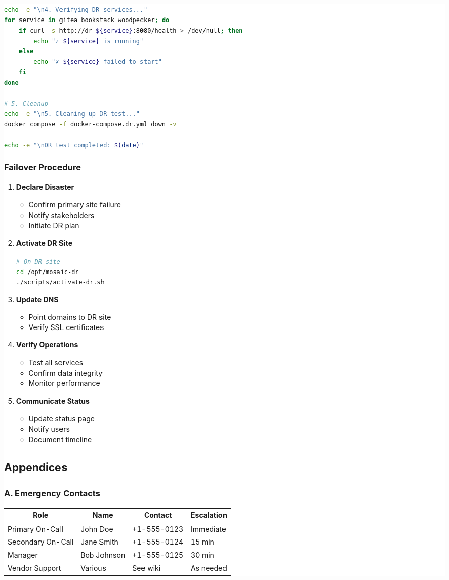 ```bash
echo -e "\n4. Verifying DR services..."
for service in gitea bookstack woodpecker; do
    if curl -s http://dr-${service}:8080/health > /dev/null; then
        echo "✓ ${service} is running"
    else
        echo "✗ ${service} failed to start"
    fi
done

# 5. Cleanup
echo -e "\n5. Cleaning up DR test..."
docker compose -f docker-compose.dr.yml down -v

echo -e "\nDR test completed: $(date)"
```

### Failover Procedure

1. **Declare Disaster**
   - Confirm primary site failure
   - Notify stakeholders
   - Initiate DR plan

2. **Activate DR Site**
   ```bash
   # On DR site
   cd /opt/mosaic-dr
   ./scripts/activate-dr.sh
   ```

3. **Update DNS**
   - Point domains to DR site
   - Verify SSL certificates

4. **Verify Operations**
   - Test all services
   - Confirm data integrity
   - Monitor performance

5. **Communicate Status**
   - Update status page
   - Notify users
   - Document timeline

## Appendices

### A. Emergency Contacts

| Role | Name | Contact | Escalation |
|------|------|---------|------------|
| Primary On-Call | John Doe | +1-555-0123 | Immediate |
| Secondary On-Call | Jane Smith | +1-555-0124 | 15 min |
| Manager | Bob Johnson | +1-555-0125 | 30 min |
| Vendor Support | Various | See wiki | As needed |
